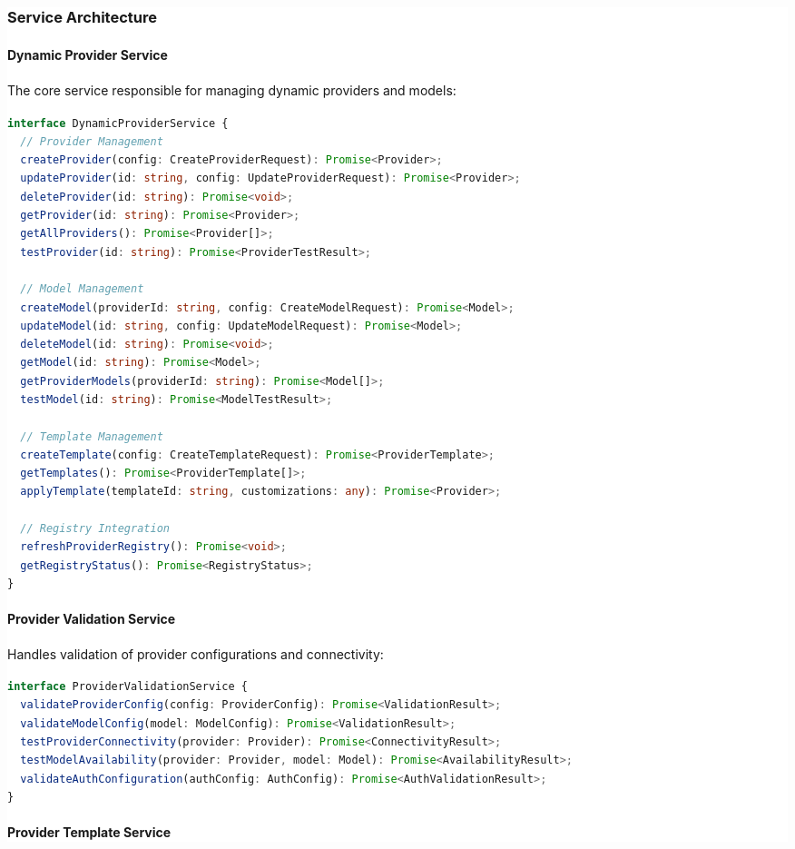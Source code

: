 ```sql
```

### Service Architecture

#### Dynamic Provider Service

The core service responsible for managing dynamic providers and models:

```typescript
interface DynamicProviderService {
  // Provider Management
  createProvider(config: CreateProviderRequest): Promise<Provider>;
  updateProvider(id: string, config: UpdateProviderRequest): Promise<Provider>;
  deleteProvider(id: string): Promise<void>;
  getProvider(id: string): Promise<Provider>;
  getAllProviders(): Promise<Provider[]>;
  testProvider(id: string): Promise<ProviderTestResult>;
  
  // Model Management
  createModel(providerId: string, config: CreateModelRequest): Promise<Model>;
  updateModel(id: string, config: UpdateModelRequest): Promise<Model>;
  deleteModel(id: string): Promise<void>;
  getModel(id: string): Promise<Model>;
  getProviderModels(providerId: string): Promise<Model[]>;
  testModel(id: string): Promise<ModelTestResult>;
  
  // Template Management
  createTemplate(config: CreateTemplateRequest): Promise<ProviderTemplate>;
  getTemplates(): Promise<ProviderTemplate[]>;
  applyTemplate(templateId: string, customizations: any): Promise<Provider>;
  
  // Registry Integration
  refreshProviderRegistry(): Promise<void>;
  getRegistryStatus(): Promise<RegistryStatus>;
}
```

#### Provider Validation Service

Handles validation of provider configurations and connectivity:

```typescript
interface ProviderValidationService {
  validateProviderConfig(config: ProviderConfig): Promise<ValidationResult>;
  validateModelConfig(model: ModelConfig): Promise<ValidationResult>;
  testProviderConnectivity(provider: Provider): Promise<ConnectivityResult>;
  testModelAvailability(provider: Provider, model: Model): Promise<AvailabilityResult>;
  validateAuthConfiguration(authConfig: AuthConfig): Promise<AuthValidationResult>;
}
```

#### Provider Template Service
